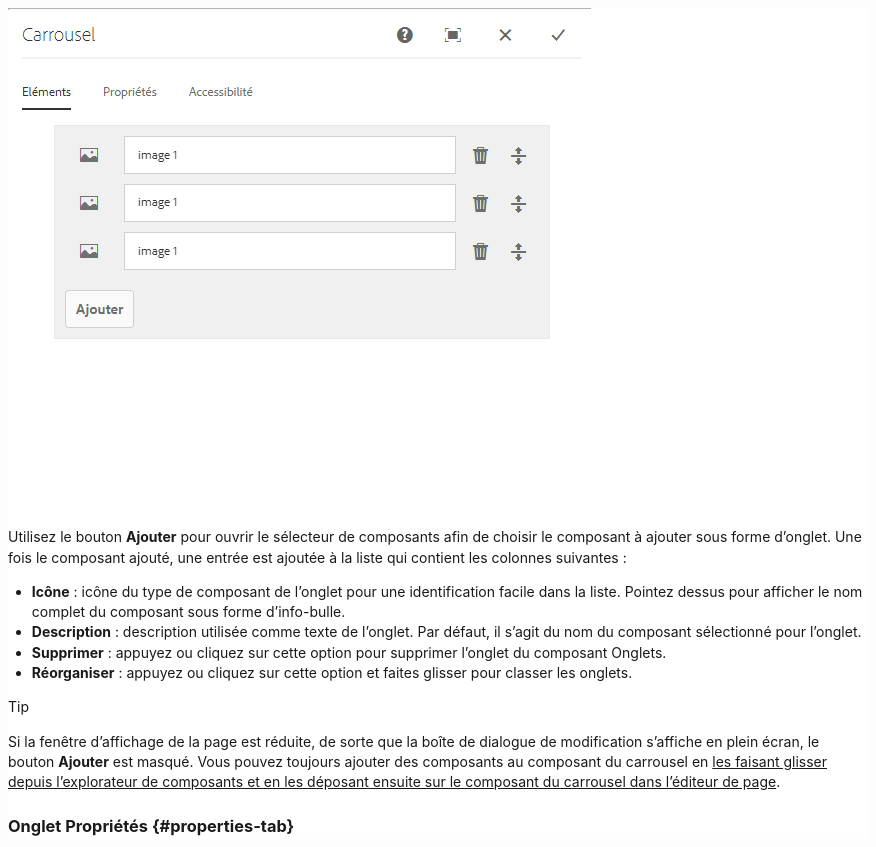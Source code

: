 ![Onglet Éléments de la boîte de dialogue de modification du composant Carrousel](/help/assets/carousel-edit-items.png)

Utilisez le bouton **Ajouter** pour ouvrir le sélecteur de composants afin de choisir le composant à ajouter sous forme d’onglet. Une fois le composant ajouté, une entrée est ajoutée à la liste qui contient les colonnes suivantes :

* **Icône** : icône du type de composant de l’onglet pour une identification facile dans la liste. Pointez dessus pour afficher le nom complet du composant sous forme d’info-bulle.
* **Description** : description utilisée comme texte de l’onglet. Par défaut, il s’agit du nom du composant sélectionné pour l’onglet.
* **Supprimer** : appuyez ou cliquez sur cette option pour supprimer l’onglet du composant Onglets.
* **Réorganiser** : appuyez ou cliquez sur cette option et faites glisser pour classer les onglets.

>[!TIP]
>
>Si la fenêtre d’affichage de la page est réduite, de sorte que la boîte de dialogue de modification s’affiche en plein écran, le bouton **Ajouter** est masqué. Vous pouvez toujours ajouter des composants au composant du carrousel en [les faisant glisser depuis l’explorateur de composants et en les déposant ensuite sur le composant du carrousel dans l’éditeur de page](https://experienceleague.adobe.com/docs/experience-manager-cloud-service/sites/authoring/fundamentals/editing-content.html?lang=fr#inserting-a-component-from-the-components-browser).

### Onglet Propriétés {#properties-tab}
